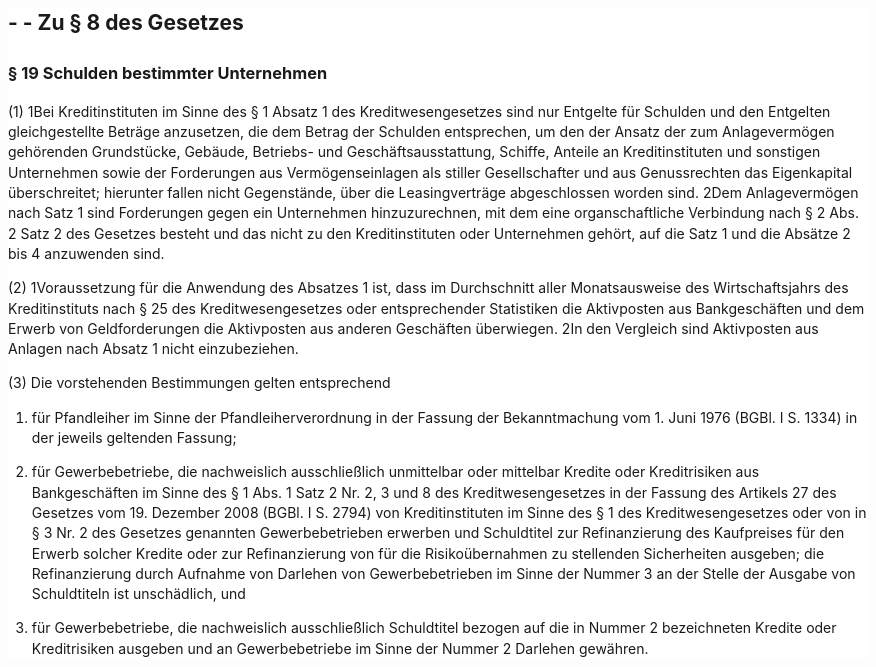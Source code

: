 
## - - Zu § 8 des Gesetzes



### § 19 Schulden bestimmter Unternehmen

(1)
1Bei Kreditinstituten im Sinne des § 1 Absatz 1 des
Kreditwesengesetzes sind nur Entgelte für Schulden und den Entgelten
gleichgestellte Beträge anzusetzen, die dem Betrag der Schulden
entsprechen, um den der Ansatz der zum Anlagevermögen gehörenden
Grundstücke, Gebäude, Betriebs- und Geschäftsausstattung, Schiffe,
Anteile an Kreditinstituten und sonstigen Unternehmen sowie der
Forderungen aus Vermögenseinlagen als stiller Gesellschafter und aus
Genussrechten das Eigenkapital überschreitet; hierunter fallen nicht
Gegenstände, über die Leasingverträge abgeschlossen worden sind.
2Dem Anlagevermögen nach Satz 1 sind Forderungen gegen ein Unternehmen
hinzuzurechnen, mit dem eine organschaftliche Verbindung nach § 2 Abs.
2 Satz 2 des Gesetzes besteht und das nicht zu den Kreditinstituten
oder Unternehmen gehört, auf die Satz 1 und die Absätze 2 bis 4
anzuwenden sind.

(2)
1Voraussetzung für die Anwendung des Absatzes 1 ist, dass im
Durchschnitt aller Monatsausweise des Wirtschaftsjahrs des
Kreditinstituts nach § 25 des Kreditwesengesetzes oder entsprechender
Statistiken die Aktivposten aus Bankgeschäften und dem Erwerb von
Geldforderungen die Aktivposten aus anderen Geschäften überwiegen.
2In den Vergleich sind Aktivposten aus Anlagen nach Absatz 1 nicht
einzubeziehen.

(3) Die vorstehenden Bestimmungen gelten entsprechend

1.  für Pfandleiher im Sinne der Pfandleiherverordnung in der Fassung der
    Bekanntmachung vom 1. Juni 1976 (BGBl. I S. 1334) in der jeweils
    geltenden Fassung;


2.  für Gewerbebetriebe, die nachweislich ausschließlich unmittelbar oder
    mittelbar Kredite oder Kreditrisiken aus Bankgeschäften im Sinne des §
    1 Abs. 1 Satz 2 Nr. 2, 3 und 8 des Kreditwesengesetzes in der Fassung
    des Artikels 27 des Gesetzes vom 19. Dezember 2008 (BGBl. I S. 2794)
    von Kreditinstituten im Sinne des § 1 des Kreditwesengesetzes oder von
    in § 3 Nr. 2 des Gesetzes genannten Gewerbebetrieben erwerben und
    Schuldtitel zur Refinanzierung des Kaufpreises für den Erwerb solcher
    Kredite oder zur Refinanzierung von für die Risikoübernahmen zu
    stellenden Sicherheiten ausgeben; die Refinanzierung durch Aufnahme
    von Darlehen von Gewerbebetrieben im Sinne der Nummer 3 an der Stelle
    der Ausgabe von Schuldtiteln ist unschädlich, und


3.  für Gewerbebetriebe, die nachweislich ausschließlich Schuldtitel
    bezogen auf die in Nummer 2 bezeichneten Kredite oder Kreditrisiken
    ausgeben und an Gewerbebetriebe im Sinne der Nummer 2 Darlehen
    gewähren.
